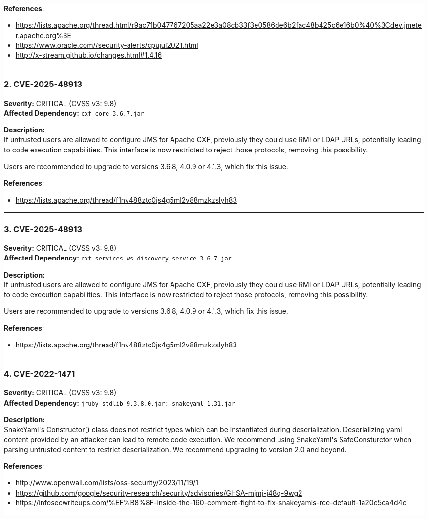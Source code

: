**References:**  
- https://lists.apache.org/thread.html/r9ac71b047767205aa22e3a08cb33f3e0586de6b2fac48b425c6e16b0%40%3Cdev.jmeter.apache.org%3E
- https://www.oracle.com//security-alerts/cpujul2021.html
- http://x-stream.github.io/changes.html#1.4.16

---

### 2. CVE-2025-48913

**Severity:** CRITICAL (CVSS v3: 9.8)  
**Affected Dependency:** `cxf-core-3.6.7.jar`

**Description:**  
If untrusted users are allowed to configure JMS for Apache CXF, previously they could use RMI or LDAP URLs, potentially leading to code execution capabilities.  This interface is now restricted to reject those protocols, removing this possibility.

Users are recommended to upgrade to versions 3.6.8, 4.0.9 or 4.1.3, which fix this issue.

**References:**  
- https://lists.apache.org/thread/f1nv488ztc0js4g5ml2v88mzkzslyh83

---

### 3. CVE-2025-48913

**Severity:** CRITICAL (CVSS v3: 9.8)  
**Affected Dependency:** `cxf-services-ws-discovery-service-3.6.7.jar`

**Description:**  
If untrusted users are allowed to configure JMS for Apache CXF, previously they could use RMI or LDAP URLs, potentially leading to code execution capabilities.  This interface is now restricted to reject those protocols, removing this possibility.

Users are recommended to upgrade to versions 3.6.8, 4.0.9 or 4.1.3, which fix this issue.

**References:**  
- https://lists.apache.org/thread/f1nv488ztc0js4g5ml2v88mzkzslyh83

---

### 4. CVE-2022-1471

**Severity:** CRITICAL (CVSS v3: 9.8)  
**Affected Dependency:** `jruby-stdlib-9.3.8.0.jar: snakeyaml-1.31.jar`

**Description:**  
SnakeYaml's Constructor() class does not restrict types which can be instantiated during deserialization. Deserializing yaml content provided by an attacker can lead to remote code execution. We recommend using SnakeYaml's SafeConsturctor when parsing untrusted content to restrict deserialization. We recommend upgrading to version 2.0 and beyond.

**References:**  
- http://www.openwall.com/lists/oss-security/2023/11/19/1
- https://github.com/google/security-research/security/advisories/GHSA-mjmj-j48q-9wg2
- https://infosecwriteups.com/%EF%B8%8F-inside-the-160-comment-fight-to-fix-snakeyamls-rce-default-1a20c5ca4d4c

---